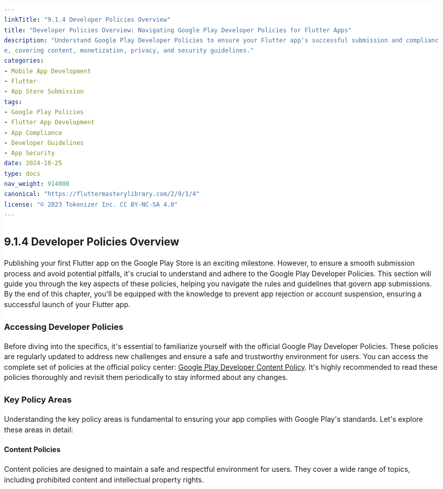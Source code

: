 ```yaml
---
linkTitle: "9.1.4 Developer Policies Overview"
title: "Developer Policies Overview: Navigating Google Play Developer Policies for Flutter Apps"
description: "Understand Google Play Developer Policies to ensure your Flutter app's successful submission and compliance, covering content, monetization, privacy, and security guidelines."
categories:
- Mobile App Development
- Flutter
- App Store Submission
tags:
- Google Play Policies
- Flutter App Development
- App Compliance
- Developer Guidelines
- App Security
date: 2024-10-25
type: docs
nav_weight: 914000
canonical: "https://fluttermasterylibrary.com/2/9/1/4"
license: "© 2023 Tokenizer Inc. CC BY-NC-SA 4.0"
---
```


## 9.1.4 Developer Policies Overview

Publishing your first Flutter app on the Google Play Store is an exciting milestone. However, to ensure a smooth submission process and avoid potential pitfalls, it's crucial to understand and adhere to the Google Play Developer Policies. This section will guide you through the key aspects of these policies, helping you navigate the rules and guidelines that govern app submissions. By the end of this chapter, you'll be equipped with the knowledge to prevent app rejection or account suspension, ensuring a successful launch of your Flutter app.

### Accessing Developer Policies

Before diving into the specifics, it's essential to familiarize yourself with the official Google Play Developer Policies. These policies are regularly updated to address new challenges and ensure a safe and trustworthy environment for users. You can access the complete set of policies at the official policy center: [Google Play Developer Content Policy](https://play.google.com/about/developer-content-policy/). It's highly recommended to read these policies thoroughly and revisit them periodically to stay informed about any changes.

### Key Policy Areas

Understanding the key policy areas is fundamental to ensuring your app complies with Google Play's standards. Let's explore these areas in detail:

#### Content Policies

Content policies are designed to maintain a safe and respectful environment for users. They cover a wide range of topics, including prohibited content and intellectual property rights.
